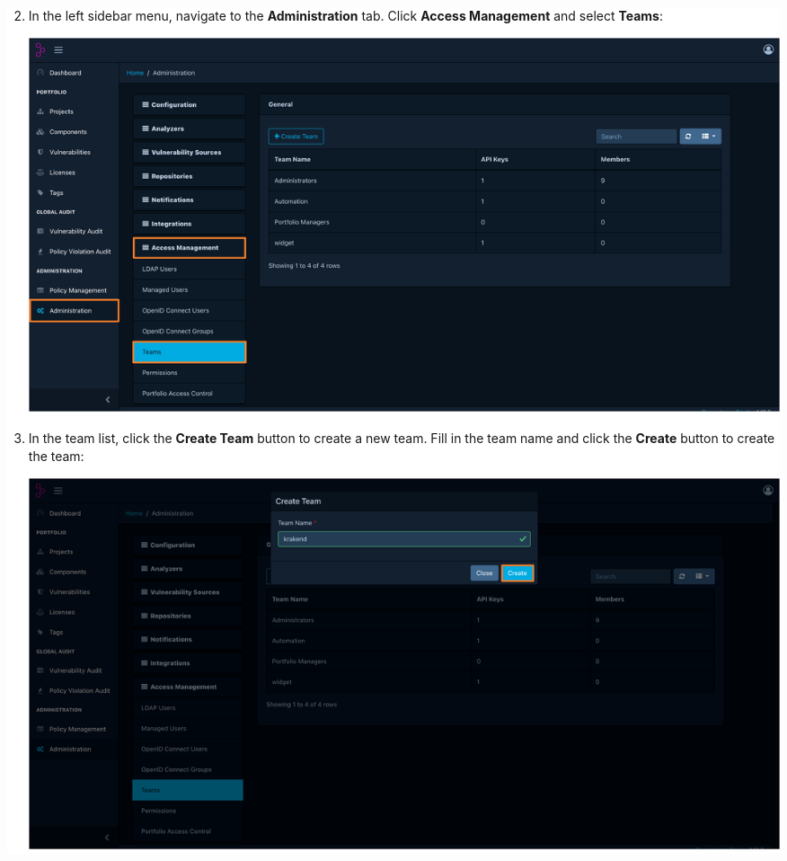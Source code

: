 2. In the left sidebar menu, navigate to the **Administration** tab. Click **Access Management** and select **Teams**:

    ![Dependency-Track Access Management](../../assets/operator-guide/extensions/dependency-track-access-management.png)

3. In the team list, click the **Create Team** button to create a new team. Fill in the team name and click the **Create** button to create the team:

    ![Dependency-Track Create Team](../../assets/operator-guide/extensions/dependency-track-create-team.png)
